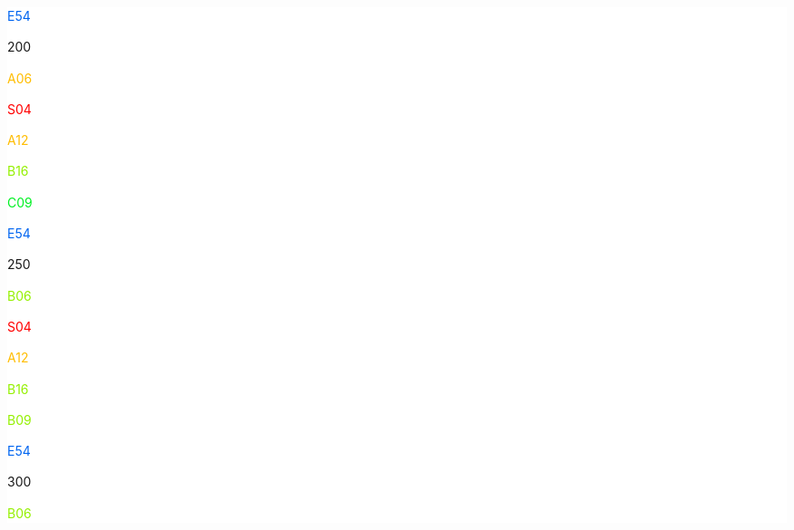 <td style="text-align:center;">
<p><span style="color: #0065f0;">E54</span>
</p>
</td>
</tr>
<tr class="atwiki_tr_odd atwiki_tr_5"> <td style="background-color:#CCCCCC;text-align:right;">200</td>
<td style="text-align:center;">
<p><span style="color: #ffbd00;">A06</span>
</p>
</td>
<td style="text-align:center;">
<p><span style="color: #ff0000;">S04</span>
</p>
</td>
<td style="text-align:center;">
<p><span style="color: #ffbd00;">A12</span>
</p>
</td>
<td style="text-align:center;">
<p><span style="color: #94f000;">B16</span>
</p>
</td>
<td style="text-align:center;">
<p><span style="color: #00f023;">C09</span>
</p>
</td>
<td style="text-align:center;">
<p><span style="color: #0065f0;">E54</span>
</p>
</td>
</tr>
<tr class="atwiki_tr_even atwiki_tr_6"> <td style="background-color:#CCCCCC;text-align:right;">250</td>
<td style="text-align:center;">
<p><span style="color: #94f000;">B06</span>
</p>
</td>
<td style="text-align:center;">
<p><span style="color: #ff0000;">S04</span>
</p>
</td>
<td style="text-align:center;">
<p><span style="color: #ffbd00;">A12</span>
</p>
</td>
<td style="text-align:center;">
<p><span style="color: #94f000;">B16</span>
</p>
</td>
<td style="text-align:center;">
<p><span style="color: #94f000;">B09</span>
</p>
</td>
<td style="text-align:center;">
<p><span style="color: #0065f0;">E54</span>
</p>
</td>
</tr>
<tr class="atwiki_tr_odd atwiki_tr_7"> <td style="background-color:#CCCCCC;text-align:right;">300</td>
<td style="text-align:center;">
<p><span style="color: #94f000;">B06</span>
</p>